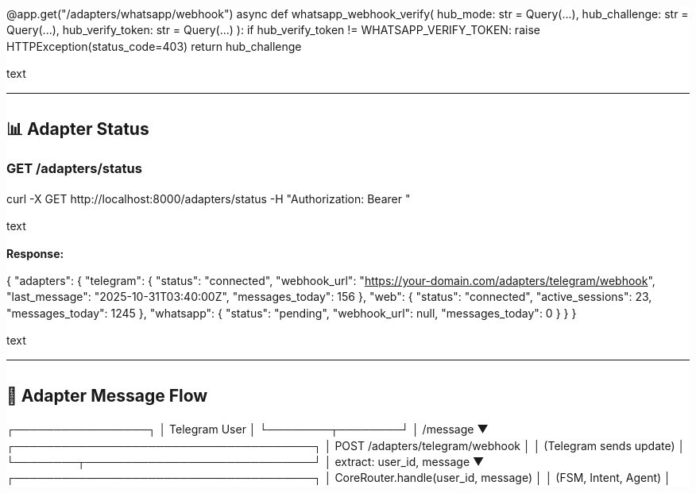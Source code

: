 @app.get("/adapters/whatsapp/webhook")
async def whatsapp_webhook_verify(
hub_mode: str = Query(...),
hub_challenge: str = Query(...),
hub_verify_token: str = Query(...)
):
if hub_verify_token != WHATSAPP_VERIFY_TOKEN:
raise HTTPException(status_code=403)
return hub_challenge

text

---

## 📊 Adapter Status

### GET /adapters/status

curl -X GET http://localhost:8000/adapters/status
-H "Authorization: Bearer <token>"

text

**Response:**

{
"adapters": {
"telegram": {
"status": "connected",
"webhook_url": "https://your-domain.com/adapters/telegram/webhook",
"last_message": "2025-10-31T03:40:00Z",
"messages_today": 156
},
"web": {
"status": "connected",
"active_sessions": 23,
"messages_today": 1245
},
"whatsapp": {
"status": "pending",
"webhook_url": null,
"messages_today": 0
}
}
}

text

---

## 🔄 Adapter Message Flow

┌─────────────────┐
│ Telegram User │
└────────┬────────┘
│ /message
▼
┌──────────────────────────────────────┐
│ POST /adapters/telegram/webhook │
│ (Telegram sends update) │
└────────┬─────────────────────────────┘
│ extract: user_id, message
▼
┌──────────────────────────────────────┐
│ CoreRouter.handle(user_id, message) │
│ (FSM, Intent, Agent) │
